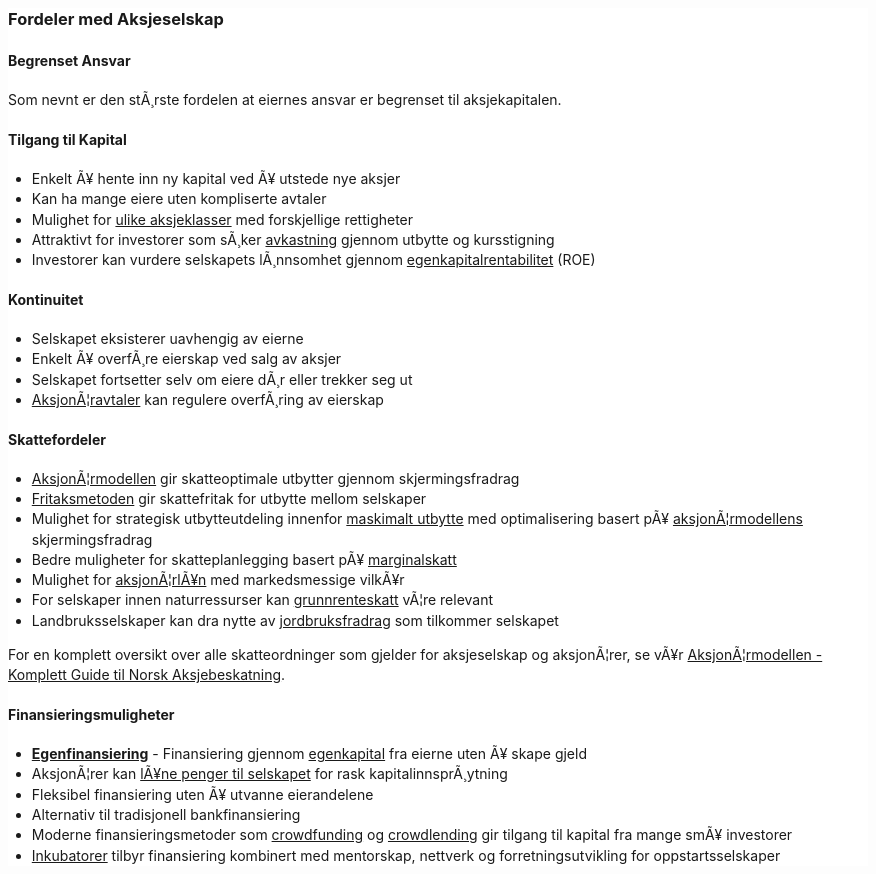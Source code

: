 ### Fordeler med Aksjeselskap

#### Begrenset Ansvar
Som nevnt er den stÃ¸rste fordelen at eiernes ansvar er begrenset til aksjekapitalen.

#### Tilgang til Kapital
- Enkelt Ã¥ hente inn ny kapital ved Ã¥ utstede nye aksjer
- Kan ha mange eiere uten kompliserte avtaler
- Mulighet for [ulike aksjeklasser](/blogs/regnskap/hva-er-aksjeklasser "Hva er Aksjeklasser? A-aksjer og B-aksjer Forklart") med forskjellige rettigheter
- Attraktivt for investorer som sÃ¸ker [avkastning](/blogs/regnskap/hva-er-avkastning "Hva er Avkastning? Komplett Guide til Investeringsavkastning og Beregning") gjennom utbytte og kursstigning
- Investorer kan vurdere selskapets lÃ¸nnsomhet gjennom [egenkapitalrentabilitet](/blogs/regnskap/hva-er-egenkapitalrentabilitet "Hva er Egenkapitalrentabilitet? Komplett Guide til ROE Beregning") (ROE)

#### Kontinuitet
- Selskapet eksisterer uavhengig av eierne
- Enkelt Ã¥ overfÃ¸re eierskap ved salg av aksjer
- Selskapet fortsetter selv om eiere dÃ¸r eller trekker seg ut
- [AksjonÃ¦ravtaler](/blogs/regnskap/aksjonaeravtale "Hva er en AksjonÃ¦ravtale? En Omfattende Guide til AksjonÃ¦ravtaler i Norge") kan regulere overfÃ¸ring av eierskap

#### Skattefordeler
- [AksjonÃ¦rmodellen](/blogs/regnskap/aksjonaermodellen "AksjonÃ¦rmodellen: Skattemodell for Utbytte og Gevinst") gir skatteoptimale utbytter gjennom skjermingsfradrag
- [Fritaksmetoden](/blogs/regnskap/hva-er-fritaksmetoden "Hva er Fritaksmetoden? Komplett Guide til Skattefritak for Utbytte") gir skattefritak for utbytte mellom selskaper
- Mulighet for strategisk utbytteutdeling innenfor [maskimalt utbytte](/blogs/regnskap/maskimalt-utbytte "Maskimalt Utbytte - Komplett Guide til Utbytteregler og Beregning") med optimalisering basert pÃ¥ [aksjonÃ¦rmodellens](/blogs/regnskap/aksjonaermodellen "AksjonÃ¦rmodellen: Skattemodell for Utbytte og Gevinst") skjermingsfradrag
- Bedre muligheter for skatteplanlegging basert pÃ¥ [marginalskatt](/blogs/regnskap/hva-er-marginalskatt "Hva er Marginalskatt? Komplett Guide til Marginalskatt i Norge")
- Mulighet for [aksjonÃ¦rlÃ¥n](/blogs/regnskap/hva-er-aksjonaerlan-fra-as "Hva er AksjonÃ¦rlÃ¥n fra AS? Regler, Skatt og Praktiske RÃ¥d") med markedsmessige vilkÃ¥r
- For selskaper innen naturressurser kan [grunnrenteskatt](/blogs/regnskap/hva-er-grunnrenteskatt "Hva er Grunnrenteskatt? Komplett Guide til Norsk Grunnrenteskatt") vÃ¦re relevant
- Landbruksselskaper kan dra nytte av [jordbruksfradrag](/blogs/regnskap/hva-er-jordbruksfradrag "Hva er Jordbruksfradrag? Komplett Guide til Landbruksfradrag og Skattefordeler") som tilkommer selskapet

For en komplett oversikt over alle skatteordninger som gjelder for aksjeselskap og aksjonÃ¦rer, se vÃ¥r [AksjonÃ¦rmodellen - Komplett Guide til Norsk Aksjebeskatning](/blogs/regnskap/aksjonaermodellen-guide "AksjonÃ¦rmodellen - Komplett Guide til Norsk Aksjebeskatning").

#### Finansieringsmuligheter
- **[Egenfinansiering](/blogs/regnskap/hva-er-egenfinansiering "Hva er Egenfinansiering? Komplett Guide til Egenkapitalfinansiering")** - Finansiering gjennom [egenkapital](/blogs/regnskap/hva-er-egenkapital "Hva er Egenkapital? Komplett Guide til Egenkapital i Regnskap") fra eierne uten Ã¥ skape gjeld
- AksjonÃ¦rer kan [lÃ¥ne penger til selskapet](/blogs/regnskap/hva-er-aksjonaerlan-til-as "Hva er AksjonÃ¦rlÃ¥n til AS? Finansiering, Skatt og Praktiske RÃ¥d") for rask kapitalinnsprÃ¸ytning
- Fleksibel finansiering uten Ã¥ utvanne eierandelene
- Alternativ til tradisjonell bankfinansiering
- Moderne finansieringsmetoder som [crowdfunding](/blogs/regnskap/hva-er-crowdfunding "Hva er Crowdfunding i Regnskap? RegnskapsfÃ¸ring, Skatt og Juridiske Krav") og [crowdlending](/blogs/regnskap/hva-er-crowdlending "Hva er Crowdlending i Regnskap? P2P UtlÃ¥n, RegnskapsfÃ¸ring og Skattemessige Konsekvenser") gir tilgang til kapital fra mange smÃ¥ investorer
- [Inkubatorer](/blogs/regnskap/hva-er-inkubator "Hva er en Inkubator? Komplett Guide til Bedriftsinkubatorer i Norge") tilbyr finansiering kombinert med mentorskap, nettverk og forretningsutvikling for oppstartsselskaper
